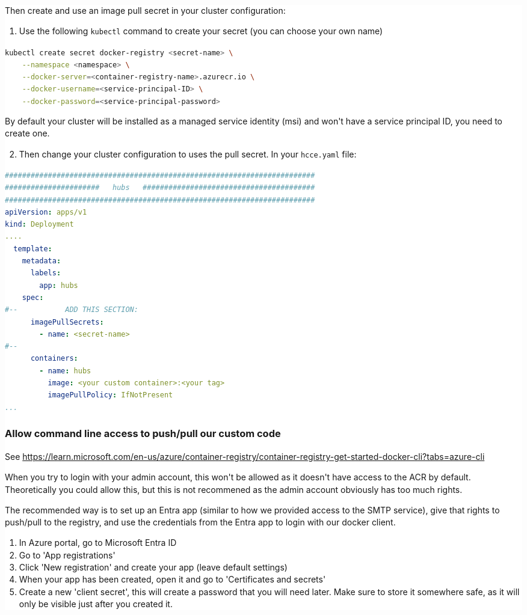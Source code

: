 Then create and use an image pull secret in your cluster configuration:

1) Use the following `kubectl` command to create your secret (you can choose your own name)

```bash
kubectl create secret docker-registry <secret-name> \
    --namespace <namespace> \
    --docker-server=<container-registry-name>.azurecr.io \
    --docker-username=<service-principal-ID> \
    --docker-password=<service-principal-password>
```

By default your cluster will be installed as a managed service identity (msi) and won't have a service principal ID, you need to create one.

2) Then change your cluster configuration to uses the pull secret. In your `hcce.yaml` file:

```yaml
########################################################################
######################   hubs   ########################################
########################################################################
apiVersion: apps/v1
kind: Deployment
....
  template:
    metadata:
      labels:
        app: hubs
    spec:
#--           ADD THIS SECTION:
      imagePullSecrets:
        - name: <secret-name>
#--           
      containers:
        - name: hubs
          image: <your custom container>:<your tag>
          imagePullPolicy: IfNotPresent
...

```

### Allow command line access to push/pull our custom code

See <https://learn.microsoft.com/en-us/azure/container-registry/container-registry-get-started-docker-cli?tabs=azure-cli>

When you try to login with your admin account, this won't be allowed as it doesn't have access to the ACR by default. Theoretically you could allow this, but this is not recommened as the admin account obviously has too much rights.

The recommended way is to set up an Entra app (similar to how we provided access to the SMTP service), give that rights to push/pull to the registry, and use the credentials from the Entra app to login with our docker client.

1) In Azure portal, go to Microsoft Entra ID
2) Go to 'App registrations'
3) Click 'New registration' and create your app (leave default settings)
4) When your app has been created, open it and go to 'Certificates and secrets'
5) Create a new 'client secret', this will create a password that you will need later. Make sure to store it somewhere safe, as it will only be visible just after you created it.
